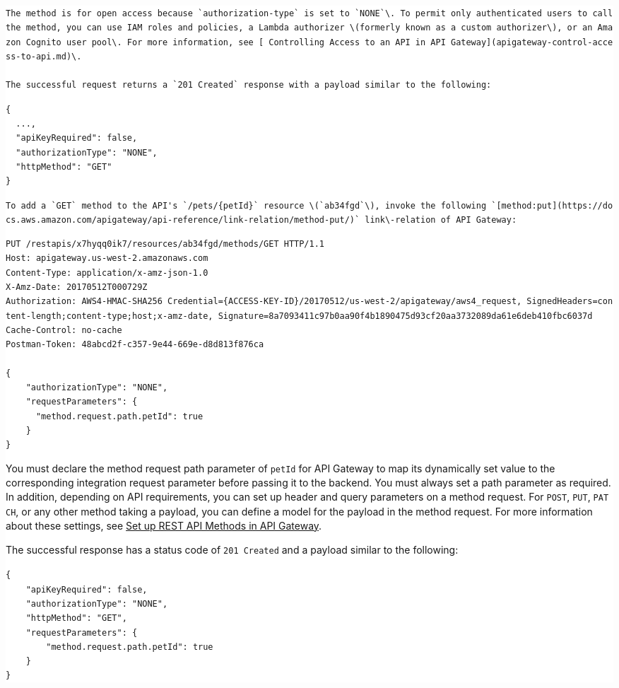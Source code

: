     The method is for open access because `authorization-type` is set to `NONE`\. To permit only authenticated users to call the method, you can use IAM roles and policies, a Lambda authorizer \(formerly known as a custom authorizer\), or an Amazon Cognito user pool\. For more information, see [ Controlling Access to an API in API Gateway](apigateway-control-access-to-api.md)\. 

    The successful request returns a `201 Created` response with a payload similar to the following: 

   ```
   {
     ...,
     "apiKeyRequired": false,
     "authorizationType": "NONE",
     "httpMethod": "GET"
   }
   ```

    To add a `GET` method to the API's `/pets/{petId}` resource \(`ab34fgd`\), invoke the following `[method:put](https://docs.aws.amazon.com/apigateway/api-reference/link-relation/method-put/)` link\-relation of API Gateway: 

   ```
   PUT /restapis/x7hyqq0ik7/resources/ab34fgd/methods/GET HTTP/1.1
   Host: apigateway.us-west-2.amazonaws.com
   Content-Type: application/x-amz-json-1.0
   X-Amz-Date: 20170512T000729Z
   Authorization: AWS4-HMAC-SHA256 Credential={ACCESS-KEY-ID}/20170512/us-west-2/apigateway/aws4_request, SignedHeaders=content-length;content-type;host;x-amz-date, Signature=8a7093411c97b0aa90f4b1890475d93cf20aa3732089da61e6deb410fbc6037d
   Cache-Control: no-cache
   Postman-Token: 48abcd2f-c357-9e44-669e-d8d813f876ca
   
   {
       "authorizationType": "NONE",
       "requestParameters": {
         "method.request.path.petId": true
       }
   }
   ```

   You must declare the method request path parameter of `petId` for API Gateway to map its dynamically set value to the corresponding integration request parameter before passing it to the backend\. You must always set a path parameter as required\. In addition, depending on API requirements, you can set up header and query parameters on a method request\. For `POST`, `PUT`, `PATCH`, or any other method taking a payload, you can define a model for the payload in the method request\. For more information about these settings, see [Set up REST API Methods in API Gateway](how-to-method-settings.md)\. 

   The successful response has a status code of `201 Created` and a payload similar to the following:

   ```
   {
       "apiKeyRequired": false,
       "authorizationType": "NONE",
       "httpMethod": "GET",
       "requestParameters": {
           "method.request.path.petId": true
       }
   }
   ```
